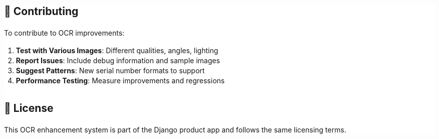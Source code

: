 ## 🤝 Contributing

To contribute to OCR improvements:

1. **Test with Various Images**: Different qualities, angles, lighting
2. **Report Issues**: Include debug information and sample images
3. **Suggest Patterns**: New serial number formats to support
4. **Performance Testing**: Measure improvements and regressions

## 📝 License

This OCR enhancement system is part of the Django product app and follows the same licensing terms. 